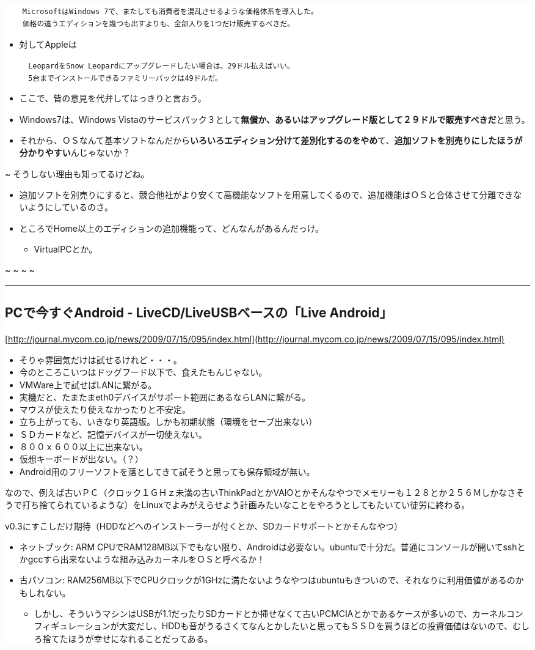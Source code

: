 		MicrosoftはWindows 7で、またしても消費者を混乱させるような価格体系を導入した。
		価格の違うエディションを幾つも出すよりも、全部入りを1つだけ販売するべきだ。
- 対してAppleは

		LeopardをSnow Leopardにアップグレードしたい場合は、29ドル払えばいい。
		5台までインストールできるファミリーパックは49ドルだ。
- ここで、皆の意見を代弁してはっきりと言おう。
- Windows7は、Windows Vistaのサービスパック３として**無償か、あるいはアップグレード版として２９ドルで販売すべきだ**と思う。



- それから、ＯＳなんて基本ソフトなんだから**いろいろエディション分けて差別化するのをやめ**て、**追加ソフトを別売りにしたほうが分かりやすい**んじゃないか？



~
そうしない理由も知ってるけどね。
- 追加ソフトを別売りにすると、競合他社がより安くて高機能なソフトを用意してくるので、追加機能はＯＳと合体させて分離できないようにしているのさ。



- ところでHome以上のエディションの追加機能って、どんなんがあるんだっけ。
    - VirtualPCとか。



~
~
~
~
- - - -
## PCで今すぐAndroid - LiveCD/LiveUSBベースの「Live Android」
[http://journal.mycom.co.jp/news/2009/07/15/095/index.html](http://journal.mycom.co.jp/news/2009/07/15/095/index.html) 
- そりゃ雰囲気だけは試せるけれど・・・。
- 今のところこいつはドッグフード以下で、食えたもんじゃない。
- VMWare上で試せばLANに繋がる。
- 実機だと、たまたまeth0デバイスがサポート範囲にあるならLANに繋がる。
- マウスが使えたり使えなかったりと不安定。
- 立ち上がっても、いきなり英語版。しかも初期状態（環境をセーブ出来ない）
- ＳＤカードなど、記憶デバイスが一切使えない。
- ８００ｘ６００以上に出来ない。
- 仮想キーボードが出ない。（？）
- Android用のフリーソフトを落としてきて試そうと思っても保存領域が無い。




なので、例えば古いＰＣ（クロック１ＧＨｚ未満の古いThinkPadとかVAIOとかそんなやつでメモリーも１２８とか２５６Ｍしかなさそうで打ち捨てられているような）をLinuxでよみがえらせよう計画みたいなことをやろうとしてもたいてい徒労に終わる。

v0.3にすこしだけ期待（HDDなどへのインストーラーが付くとか、SDカードサポートとかそんなやつ）

- ネットブック: ARM CPUでRAM128MB以下でもない限り、Androidは必要ない。ubuntuで十分だ。普通にコンソールが開いてsshとかgccすら出来ないような組み込みカーネルをＯＳと呼べるか！



- 古パソコン: RAM256MB以下でCPUクロックが1GHzに満たないようなやつはubuntuもきついので、それなりに利用価値があるのかもしれない。
    - しかし、そういうマシンはUSBが1.1だったりSDカードとか挿せなくて古いPCMCIAとかであるケースが多いので、カーネルコンフィギュレーションが大変だし、HDDも音がうるさくてなんとかしたいと思ってもＳＳＤを買うほどの投資価値はないので、むしろ捨てたほうが幸せになれることだってある。
